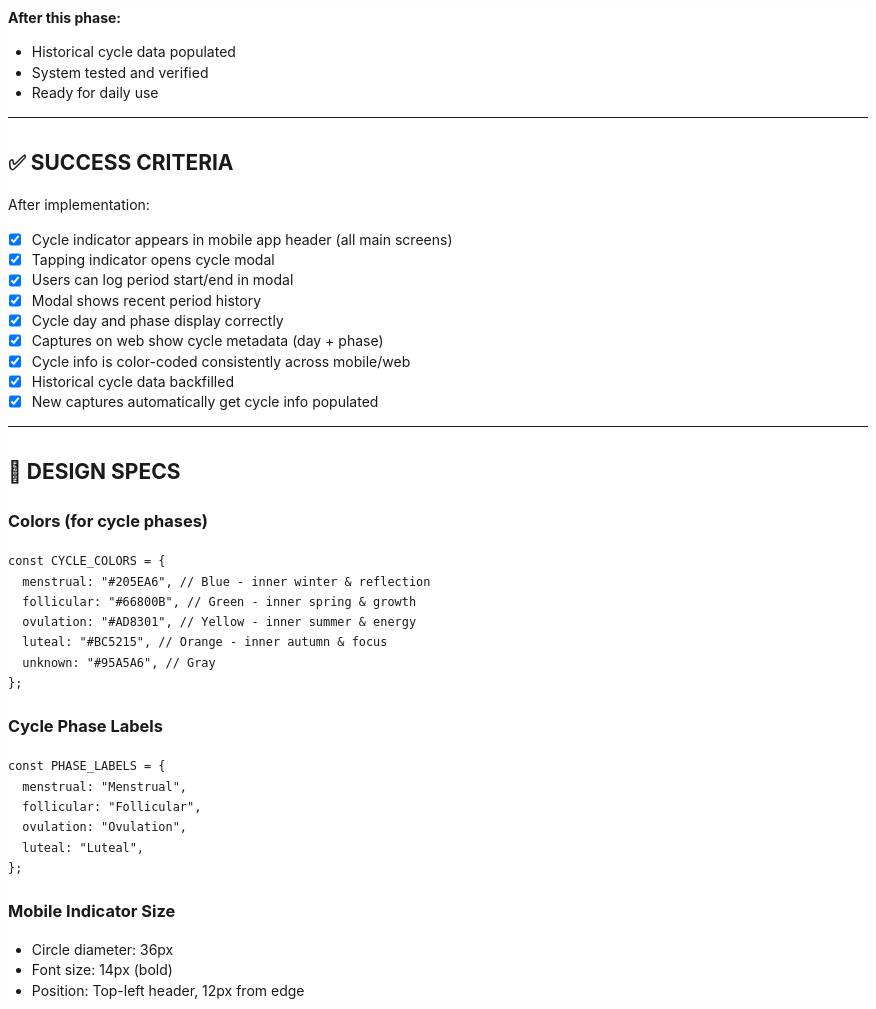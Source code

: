 **After this phase:**

- Historical cycle data populated
- System tested and verified
- Ready for daily use

---

## ✅ SUCCESS CRITERIA

After implementation:

- [x] Cycle indicator appears in mobile app header (all main screens)
- [x] Tapping indicator opens cycle modal
- [x] Users can log period start/end in modal
- [x] Modal shows recent period history
- [x] Cycle day and phase display correctly
- [x] Captures on web show cycle metadata (day + phase)
- [x] Cycle info is color-coded consistently across mobile/web
- [x] Historical cycle data backfilled
- [x] New captures automatically get cycle info populated

---

## 🎨 DESIGN SPECS

### Colors (for cycle phases)

```tsx
const CYCLE_COLORS = {
  menstrual: "#205EA6", // Blue - inner winter & reflection
  follicular: "#66800B", // Green - inner spring & growth
  ovulation: "#AD8301", // Yellow - inner summer & energy
  luteal: "#BC5215", // Orange - inner autumn & focus
  unknown: "#95A5A6", // Gray
};
```

### Cycle Phase Labels

```tsx
const PHASE_LABELS = {
  menstrual: "Menstrual",
  follicular: "Follicular",
  ovulation: "Ovulation",
  luteal: "Luteal",
};
```

### Mobile Indicator Size

- Circle diameter: 36px
- Font size: 14px (bold)
- Position: Top-left header, 12px from edge
